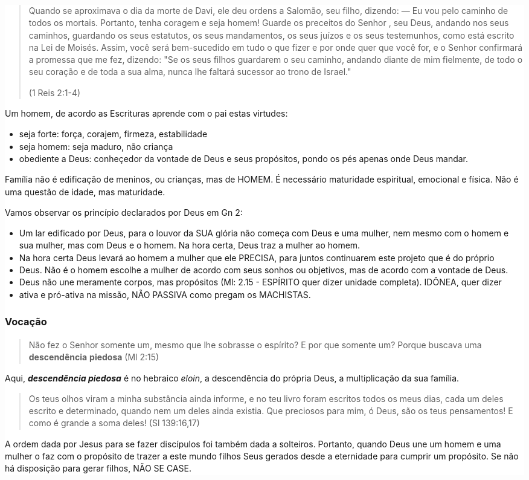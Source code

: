 > Quando se aproximava o dia da morte de Davi, ele deu ordens a Salomão, seu filho, dizendo:
— Eu vou pelo caminho de todos os mortais. Portanto, tenha coragem e seja homem!
Guarde os preceitos do Senhor , seu Deus, andando nos seus caminhos, guardando os seus estatutos, os seus mandamentos, os seus juízos e os seus testemunhos, como está escrito na Lei de Moisés. Assim, você será bem-sucedido em tudo o que fizer e por onde quer que você for,
e o Senhor confirmará a promessa que me fez, dizendo: "Se os seus filhos guardarem o seu caminho, andando diante de mim fielmente, de todo o seu coração e de toda a sua alma, nunca lhe faltará sucessor ao trono de Israel."
>
> (1 Reis 2:1-4)

Um homem, de acordo as Escrituras aprende com o pai estas virtudes:

- seja forte: força, corajem, firmeza, estabilidade
- seja homem: seja maduro, não criança
- obediente a Deus: conheçedor da vontade de Deus e seus propósitos, pondo os pés apenas onde Deus mandar.

Família não é edificação de meninos, ou crianças, mas de HOMEM. É necessário maturidade espiritual, emocional e física.
Não é uma questão de idade, mas maturidade.

Vamos observar os princípio declarados por Deus em Gn 2:

- Um lar edificado por Deus, para o louvor da SUA glória não começa com Deus e uma mulher, nem mesmo com o homem e sua
  mulher, mas com Deus e o homem. Na hora certa, Deus traz a mulher ao homem.
- Na hora certa Deus levará ao homem a mulher que ele PRECISA, para juntos continuarem este projeto que é do próprio
- Deus. Não é o homem escolhe a mulher de acordo com seus sonhos ou objetivos, mas de acordo com a vontade de Deus.
- Deus não une meramente corpos, mas propósitos (Ml: 2.15 - ESPÍRITO quer dizer unidade completa). IDÔNEA, quer dizer
- ativa e pró-ativa na missão, NÃO PASSIVA como pregam os MACHISTAS.

### Vocação


> Não fez o Senhor somente um, mesmo que lhe sobrasse o espírito? E por que somente um? Porque buscava uma **descendência**
> **piedosa** (Ml 2:15)

Aqui, **_descendência piedosa_** é no hebraico _eloin_, a descendência do própria Deus, a multiplicação da sua família.

> Os teus olhos viram a minha substância ainda informe, e no teu livro foram escritos todos os meus dias, cada um
deles escrito e determinado, quando nem um deles ainda existia. Que preciosos para mim, ó Deus, são os teus
pensamentos! E como é grande a soma deles! (Sl 139:16,17)

A ordem dada por Jesus para se fazer discípulos foi também dada a solteiros. Portanto, quando Deus une um homem e uma
mulher o faz com o propósito de trazer a este mundo filhos Seus gerados desde a eternidade para cumprir um propósito.
Se não há disposição para gerar filhos, NÃO SE CASE.
